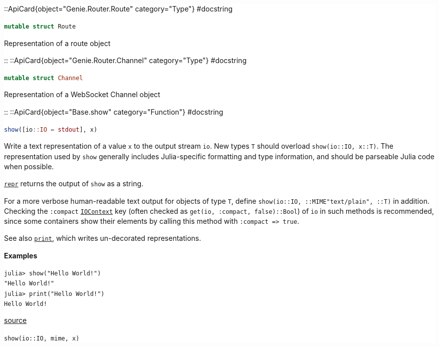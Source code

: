 

::ApiCard{object="Genie.Router.Route" category="Type"}
#docstring


```julia
mutable struct Route
```

Representation of a route object

::
::ApiCard{object="Genie.Router.Channel" category="Type"}
#docstring


```julia
mutable struct Channel
```

Representation of a WebSocket Channel object

::
::ApiCard{object="Base.show" category="Function"}
#docstring


```julia
show([io::IO = stdout], x)
```

Write a text representation of a value `x` to the output stream `io`. New types `T` should overload `show(io::IO, x::T)`. The representation used by `show` generally includes Julia-specific formatting and type information, and should be parseable Julia code when possible.

[`repr`]() returns the output of `show` as a string.

For a more verbose human-readable text output for objects of type `T`, define `show(io::IO, ::MIME"text/plain", ::T)` in addition. Checking the `:compact` [`IOContext`]() key (often checked as `get(io, :compact, false)::Bool`) of `io` in such methods is recommended, since some containers show their elements by calling this method with `:compact => true`.

See also [`print`](), which writes un-decorated representations.

**Examples**

```julia-repl
julia> show("Hello World!")
"Hello World!"
julia> print("Hello World!")
Hello World!
```


<a target='_blank' href='https://github.com/JuliaLang/julia/blob/bed2cd540a11544ed4be381d471bbf590f0b745e/base/show.jl#L427-L453' class='documenter-source'>source</a><br>


```
show(io::IO, mime, x)
```
